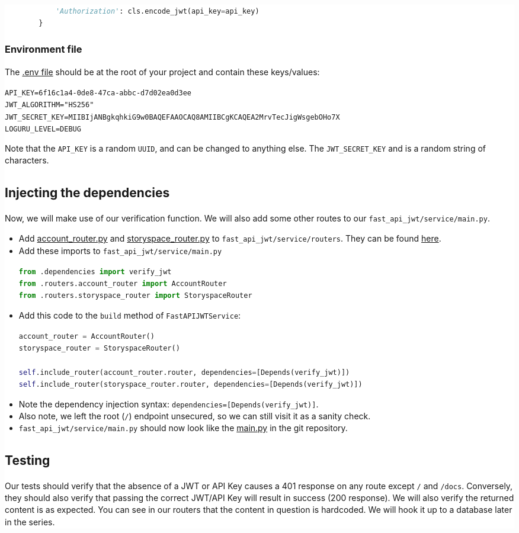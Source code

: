 ```python
            'Authorization': cls.encode_jwt(api_key=api_key)
        }
```


### Environment file
The [.env file](https://github.com/tangledpath/fast-api-jwt/blob/article1/.env) should be at the root of your project and contain these keys/values:
```dotenv
API_KEY=6f16c1a4-0de8-47ca-abbc-d7d02ea0d3ee
JWT_ALGORITHM="HS256"
JWT_SECRET_KEY=MIIBIjANBgkqhkiG9w0BAQEFAAOCAQ8AMIIBCgKCAQEA2MrvTecJigWsgebOHo7X
LOGURU_LEVEL=DEBUG
```
Note that the `API_KEY` is a random `UUID`, and can be changed to anything else.  The `JWT_SECRET_KEY` and is a random string of characters.

## Injecting the dependencies
Now, we will make use of our verification function.  We will also add some other routes to our `fast_api_jwt/service/main.py`.
* Add [account_router.py](https://github.com/tangledpath/fast-api-jwt/blob/article1/fast_api_jwt/service/routers/account_router.py) and [storyspace_router.py](https://github.com/tangledpath/fast-api-jwt/blob/article1/fast_api_jwt/service/routers/storyspace_router.py) to `fast_api_jwt/service/routers`.  They can be found [here](https://github.com/tangledpath/fast-api-jwt/tree/master/fast_api_jwt/service/routers).
* Add these imports to `fast_api_jwt/service/main.py`
  ```python
  from .dependencies import verify_jwt
  from .routers.account_router import AccountRouter
  from .routers.storyspace_router import StoryspaceRouter
  ```
* Add this code to the `build` method of `FastAPIJWTService`:
  ```python
  account_router = AccountRouter()
  storyspace_router = StoryspaceRouter()

  self.include_router(account_router.router, dependencies=[Depends(verify_jwt)])
  self.include_router(storyspace_router.router, dependencies=[Depends(verify_jwt)])
  ```
* Note the dependency injection syntax: `dependencies=[Depends(verify_jwt)]`.
* Also note, we left the root (`/`) endpoint unsecured, so we can still visit it as a sanity check.
* `fast_api_jwt/service/main.py` should now look like the [main.py](https://github.com/tangledpath/fast-api-jwt/blob/article1/fast_api_jwt/service/main.py) in the git repository.

## Testing
Our tests should verify that the absence of a JWT or API Key causes a 401 response on any route except `/` and `/docs`.  Conversely, they should also verify that passing the correct JWT/API Key will result in success (200 response).  We will also verify the returned content is as expected.  You can see in our routers that the content in question is hardcoded.  We will hook it up to a database later in the series.
